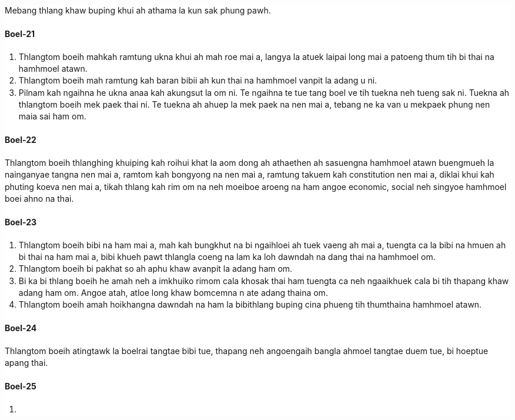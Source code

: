   Mebang thlang khaw buping khui ah athama la kun sak phung pawh.
  </li>
 </ol>
 <h4>
  Boel-21
 </h4>
 <ol>
  <li>
   Thlangtom boeih mahkah ramtung ukna khui ah mah roe mai a, langya la atuek laipai long mai a patoeng thum tih bi thai na hamhmoel atawn.
  </li>
  <li>
   Thlangtom boeih mah ramtung kah baran bibii ah kun thai na hamhmoel vanpit la adang u ni.
  </li>
  <li>
   Pilnam kah ngaihna he ukna anaa kah akungsut la om ni. Te ngaihna te tue tang boel ve tih tuekna neh tueng sak ni. Tuekna ah thlangtom boeih mek paek thai ni. Te tuekna ah ahuep la mek paek na nen mai a, tebang ne ka van u mekpaek phung nen maia sai ham om.
  </li>
 </ol>
 <h4>
  Boel-22
 </h4>
 <p>
  Thlangtom boeih thlanghing khuiping kah roihui khat la aom dong ah athaethen ah sasuengna hamhmoel atawn buengmueh la nainganyae tangna nen mai a, ramtom kah bongyong na nen mai a, ramtung takuem kah constitution nen mai a, diklai khui kah phuting koeva nen mai a, tikah thlang kah rim om na neh moeiboe aroeng na ham angoe economic, social neh singyoe hamhmoel boei ahno na thai.
 </p>
 <h4>
  Boel-23
 </h4>
 <ol>
  <li>
   Thlangtom boeih bibi na ham mai a, mah kah bungkhut na bi ngaihloei ah tuek vaeng ah mai a, tuengta ca la bibi na hmuen ah bi thai na ham mai a, bibi khueh pawt thlangla coeng na lam ka loh dawndah na dang thai na hamhmoel om.
  </li>
  <li>
   Thlangtom boeih bi pakhat so ah aphu khaw avanpit la adang ham om.
  </li>
  <li>
   Bi ka bi thlang boeih he amah neh a imkhuiko rimom cala khosak thai ham tuengta ca neh ngaaikhuek cala bi tih thapang khaw adang ham om. Angoe atah, atloe long khaw bomcemna n ate adang thaina om.
  </li>
  <li>
   Thlangtom boeih amah hoikhangna dawndah na ham la bibithlang buping cina phueng tih thumthaina hamhmoel atawn.
  </li>
 </ol>
 <h4>
  Boel-24
 </h4>
 <p>
  Thlangtom boeih atingtawk la boelrai tangtae bibi tue, thapang neh angoengaih bangla ahmoel tangtae duem tue, bi hoeptue apang thai.
 </p>
 <h4>
  Boel-25
 </h4>
 <ol>
  <li>